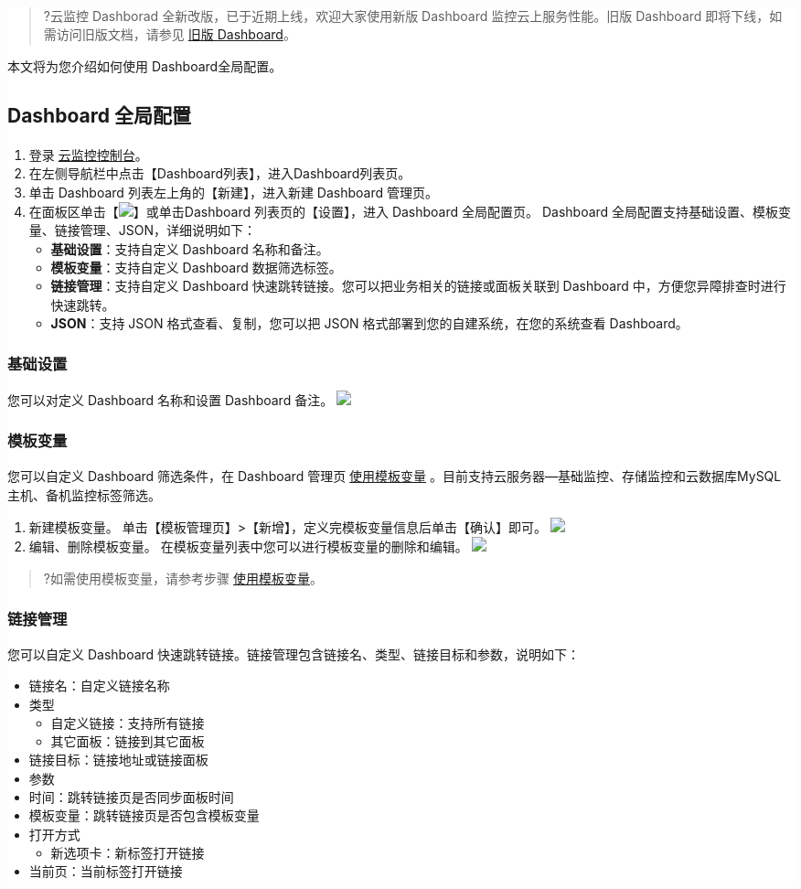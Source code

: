 >?云监控 Dashborad 全新改版，已于近期上线，欢迎大家使用新版 Dashboard 监控云上服务性能。旧版 Dashboard 即将下线，如需访问旧版文档，请参见 [旧版 Dashboard](https://cloud.tencent.com/document/product/248/13118)。



本文将为您介绍如何使用 Dashboard全局配置。

## Dashboard 全局配置
1. 登录 [云监控控制台](https://console.cloud.tencent.com/monitor)。
2. 在左侧导航栏中点击【Dashboard列表】，进入Dashboard列表页。
3. 单击 Dashboard 列表左上角的【新建】，进入新建 Dashboard 管理页。
4. 在面板区单击【![](https://main.qcloudimg.com/raw/8e26fe2eacdd794457a53a745bd48f3c.png)】或单击Dashboard 列表页的【设置】，进入 Dashboard 全局配置页。 Dashboard 全局配置支持基础设置、模板变量、链接管理、JSON，详细说明如下：
	- **基础设置**：支持自定义 Dashboard 名称和备注。
	- **模板变量**：支持自定义 Dashboard 数据筛选标签。
	- **链接管理**：支持自定义 Dashboard 快速跳转链接。您可以把业务相关的链接或面板关联到 Dashboard 中，方便您异障排查时进行快速跳转。
	- **JSON**：支持 JSON 格式查看、复制，您可以把 JSON 格式部署到您的自建系统，在您的系统查看 Dashboard。

### 基础设置

您可以对定义 Dashboard 名称和设置 Dashboard 备注。
![](https://main.qcloudimg.com/raw/e94ab9cafbf3bae9c5bc959511e772da.png)

### 模板变量
您可以自定义 Dashboard 筛选条件，在 Dashboard 管理页 [使用模板变量](#.E4.BD.BF.E7.94.A8.E6.A8.A1.E6.9D.BF.E5.8F.98.E9.87.8F) 。目前支持云服务器—基础监控、存储监控和云数据库MySQL主机、备机监控标签筛选。

1. 新建模板变量。
	单击【模板管理页】>【新增】，定义完模板变量信息后单击【确认】即可。
	![](https://main.qcloudimg.com/raw/84f4a6d0feb1aa68ce7fe184e02cb5c3.png)		 
2. 编辑、删除模板变量。
在模板变量列表中您可以进行模板变量的删除和编辑。
![](https://main.qcloudimg.com/raw/2ce8f088a373b4fa63da4ec7e0627b8f.png)
>?如需使用模板变量，请参考步骤 [使用模板变量](#.E4.BD.BF.E7.94.A8.E6.A8.A1.E6.9D.BF.E5.8F.98.E9.87.8F)。


### 链接管理
您可以自定义 Dashboard 快速跳转链接。链接管理包含链接名、类型、链接目标和参数，说明如下：
- 链接名：自定义链接名称
- 类型
  - 自定义链接：支持所有链接
  - 其它面板：链接到其它面板
- 链接目标：链接地址或链接面板
- 参数
 -  时间：跳转链接页是否同步面板时间
 - 模板变量：跳转链接页是否包含模板变量
- 打开方式
  - 新选项卡：新标签打开链接
- 当前页：当前标签打开链接
  
